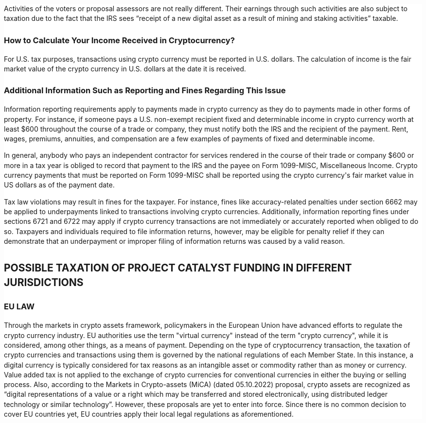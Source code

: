 Activities of the voters or proposal assessors are not really different. Their earnings through such activities are also subject to taxation due to the fact that the IRS sees “receipt of a new digital asset as a result of mining and staking activities” taxable. &#x20;

### How to Calculate Your Income Received in Cryptocurrency?&#x20;

For U.S. tax purposes, transactions using crypto currency must be reported in U.S. dollars. The calculation of income is the fair market value of the crypto currency in U.S. dollars at the date it is received.&#x20;

### Additional Information Such as Reporting and Fines Regarding This Issue

Information reporting requirements apply to payments made in crypto currency as they do to payments made in other forms of property. For instance, if someone pays a U.S. non-exempt recipient fixed and determinable income in crypto currency worth at least $600 throughout the course of a trade or company, they must notify both the IRS and the recipient of the payment. Rent, wages, premiums, annuities, and compensation are a few examples of payments of fixed and determinable income.

In general, anybody who pays an independent contractor for services rendered in the course of their trade or company $600 or more in a tax year is obliged to record that payment to the IRS and the payee on Form 1099-MISC, Miscellaneous Income. Crypto currency payments that must be reported on Form 1099-MISC shall be reported using the crypto currency's fair market value in US dollars as of the payment date.&#x20;

Tax law violations may result in fines for the taxpayer. For instance, fines like accuracy-related penalties under section 6662 may be applied to underpayments linked to transactions involving crypto currencies. Additionally, information reporting fines under sections 6721 and 6722 may apply if crypto currency transactions are not immediately or accurately reported when obliged to do so. Taxpayers and individuals required to file information returns, however, may be eligible for penalty relief if they can demonstrate that an underpayment or improper filing of information returns was caused by a valid reason.

##

## POSSIBLE TAXATION OF PROJECT CATALYST FUNDING IN DIFFERENT JURISDICTIONS

### EU LAW&#x20;

Through the markets in crypto assets framework, policymakers in the European Union have advanced efforts to regulate the crypto currency industry. EU authorities use the term "virtual currency" instead of the term "crypto currency", while it is considered, among other things, as a means of payment. Depending on the type of cryptocurrency transaction, the taxation of crypto currencies and transactions using them is governed by the national regulations of each Member State. In this instance, a digital currency is typically considered for tax reasons as an intangible asset or commodity rather than as money or currency. Value added tax is not applied to the exchange of crypto currencies for conventional currencies in either the buying or selling process. Also, according to the Markets in Crypto-assets (MiCA) (dated 05.10.2022) proposal, crypto assets are recognized as “digital representations of a value or a right which may be transferred and stored electronically, using distributed ledger technology or similar technology”. However, these proposals are yet to enter into force. Since there is no common decision to cover EU countries yet, EU countries apply their local legal regulations as aforementioned.&#x20;
